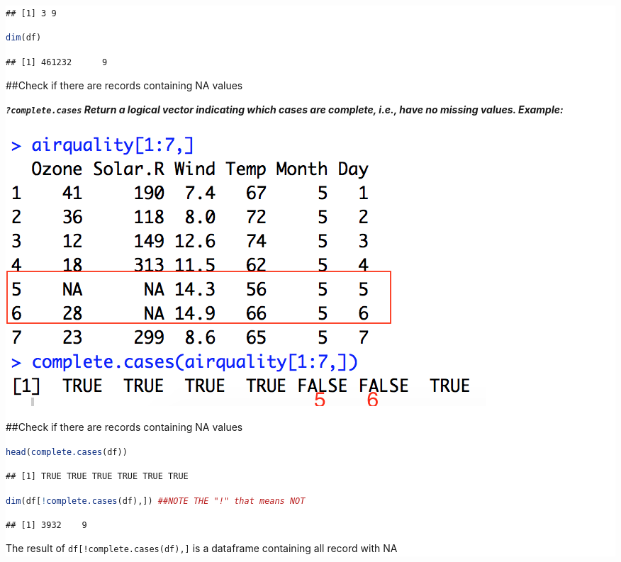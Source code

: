 ```
## [1] 3 9
```

```r
dim(df)
```

```
## [1] 461232      9
```

##Check if there are records containing NA values

***```?complete.cases``` Return a logical vector indicating which cases are complete, i.e., have no missing values. Example:***

![complete.cases](complete_cases.png)

##Check if there are records containing NA values

```r
head(complete.cases(df))
```

```
## [1] TRUE TRUE TRUE TRUE TRUE TRUE
```

```r
dim(df[!complete.cases(df),]) ##NOTE THE "!" that means NOT
```

```
## [1] 3932    9
```
The result of ``` df[!complete.cases(df),] ``` is a dataframe containing all record with NA

